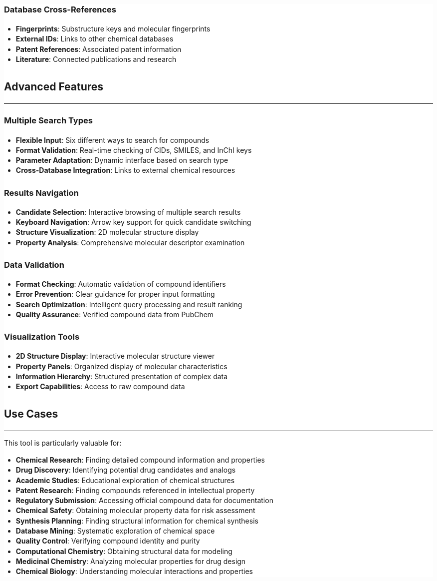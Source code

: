 ### Database Cross-References
- **Fingerprints**: Substructure keys and molecular fingerprints
- **External IDs**: Links to other chemical databases
- **Patent References**: Associated patent information
- **Literature**: Connected publications and research

## Advanced Features
---

### Multiple Search Types
- **Flexible Input**: Six different ways to search for compounds
- **Format Validation**: Real-time checking of CIDs, SMILES, and InChI keys
- **Parameter Adaptation**: Dynamic interface based on search type
- **Cross-Database Integration**: Links to external chemical resources

### Results Navigation
- **Candidate Selection**: Interactive browsing of multiple search results
- **Keyboard Navigation**: Arrow key support for quick candidate switching
- **Structure Visualization**: 2D molecular structure display
- **Property Analysis**: Comprehensive molecular descriptor examination

### Data Validation
- **Format Checking**: Automatic validation of compound identifiers
- **Error Prevention**: Clear guidance for proper input formatting
- **Search Optimization**: Intelligent query processing and result ranking
- **Quality Assurance**: Verified compound data from PubChem

### Visualization Tools
- **2D Structure Display**: Interactive molecular structure viewer
- **Property Panels**: Organized display of molecular characteristics
- **Information Hierarchy**: Structured presentation of complex data
- **Export Capabilities**: Access to raw compound data

## Use Cases
---
This tool is particularly valuable for:
- **Chemical Research**: Finding detailed compound information and properties
- **Drug Discovery**: Identifying potential drug candidates and analogs
- **Academic Studies**: Educational exploration of chemical structures
- **Patent Research**: Finding compounds referenced in intellectual property
- **Regulatory Submission**: Accessing official compound data for documentation
- **Chemical Safety**: Obtaining molecular property data for risk assessment
- **Synthesis Planning**: Finding structural information for chemical synthesis
- **Database Mining**: Systematic exploration of chemical space
- **Quality Control**: Verifying compound identity and purity
- **Computational Chemistry**: Obtaining structural data for modeling
- **Medicinal Chemistry**: Analyzing molecular properties for drug design
- **Chemical Biology**: Understanding molecular interactions and properties
